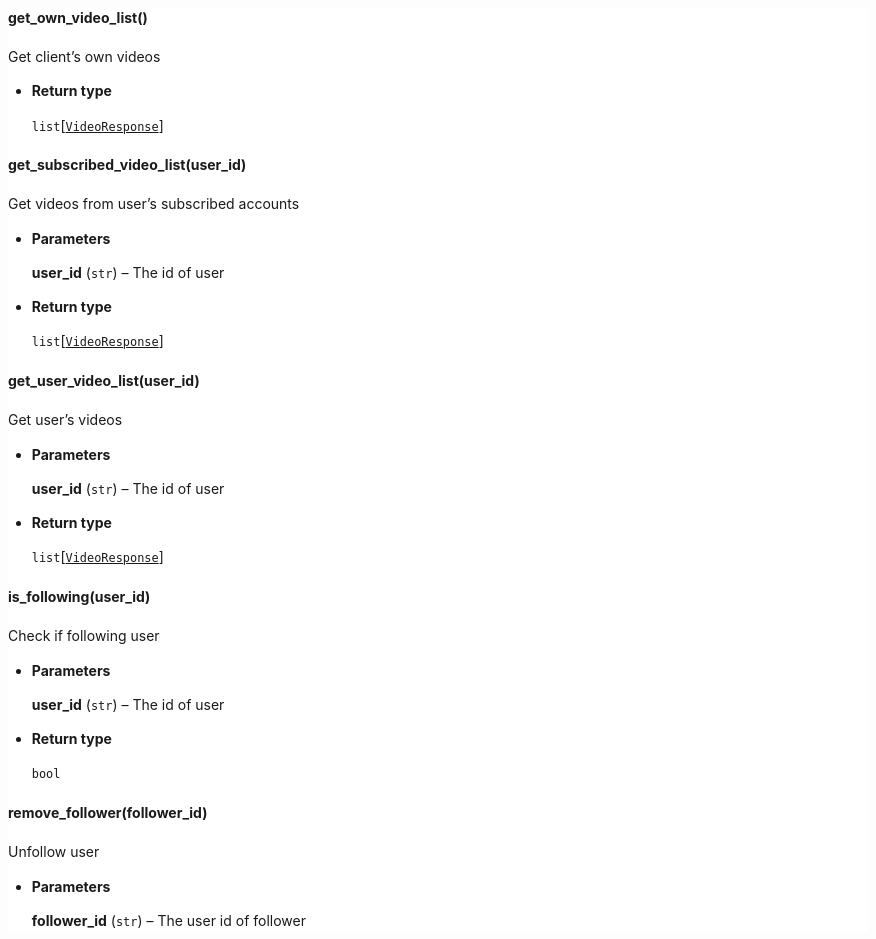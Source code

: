 

#### get_own_video_list()
Get client’s own videos


* **Return type**

    `list`[[`VideoResponse`](biggo_api.model.md#biggo_api.model.video.VideoResponse)]



#### get_subscribed_video_list(user_id)
Get videos from user’s subscribed accounts


* **Parameters**

    **user_id** (`str`) – The id of user



* **Return type**

    `list`[[`VideoResponse`](biggo_api.model.md#biggo_api.model.video.VideoResponse)]



#### get_user_video_list(user_id)
Get user’s videos


* **Parameters**

    **user_id** (`str`) – The id of user



* **Return type**

    `list`[[`VideoResponse`](biggo_api.model.md#biggo_api.model.video.VideoResponse)]



#### is_following(user_id)
Check if following user


* **Parameters**

    **user_id** (`str`) – The id of user



* **Return type**

    `bool`



#### remove_follower(follower_id)
Unfollow user


* **Parameters**

    **follower_id** (`str`) – The user id of follower
